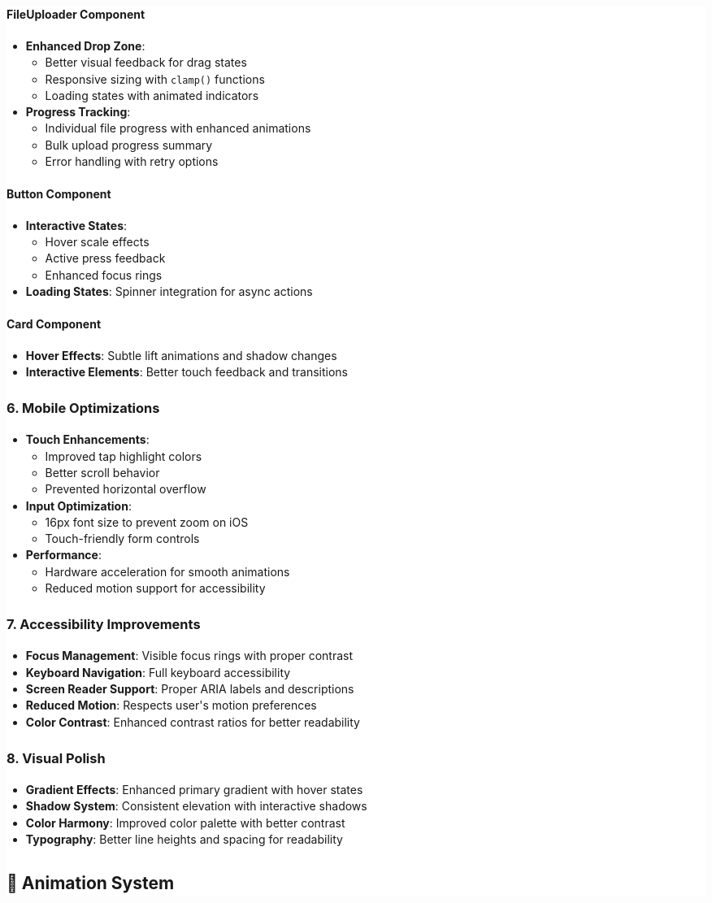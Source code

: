 #### FileUploader Component

- **Enhanced Drop Zone**:
    - Better visual feedback for drag states
    - Responsive sizing with `clamp()` functions
    - Loading states with animated indicators
- **Progress Tracking**:
    - Individual file progress with enhanced animations
    - Bulk upload progress summary
    - Error handling with retry options

#### Button Component

- **Interactive States**:
    - Hover scale effects
    - Active press feedback
    - Enhanced focus rings
- **Loading States**: Spinner integration for async actions

#### Card Component

- **Hover Effects**: Subtle lift animations and shadow changes
- **Interactive Elements**: Better touch feedback and transitions

### 6. **Mobile Optimizations**

- **Touch Enhancements**:
    - Improved tap highlight colors
    - Better scroll behavior
    - Prevented horizontal overflow
- **Input Optimization**:
    - 16px font size to prevent zoom on iOS
    - Touch-friendly form controls
- **Performance**:
    - Hardware acceleration for smooth animations
    - Reduced motion support for accessibility

### 7. **Accessibility Improvements**

- **Focus Management**: Visible focus rings with proper contrast
- **Keyboard Navigation**: Full keyboard accessibility
- **Screen Reader Support**: Proper ARIA labels and descriptions
- **Reduced Motion**: Respects user's motion preferences
- **Color Contrast**: Enhanced contrast ratios for better readability

### 8. **Visual Polish**

- **Gradient Effects**: Enhanced primary gradient with hover states
- **Shadow System**: Consistent elevation with interactive shadows
- **Color Harmony**: Improved color palette with better contrast
- **Typography**: Better line heights and spacing for readability

## 🎨 Animation System
